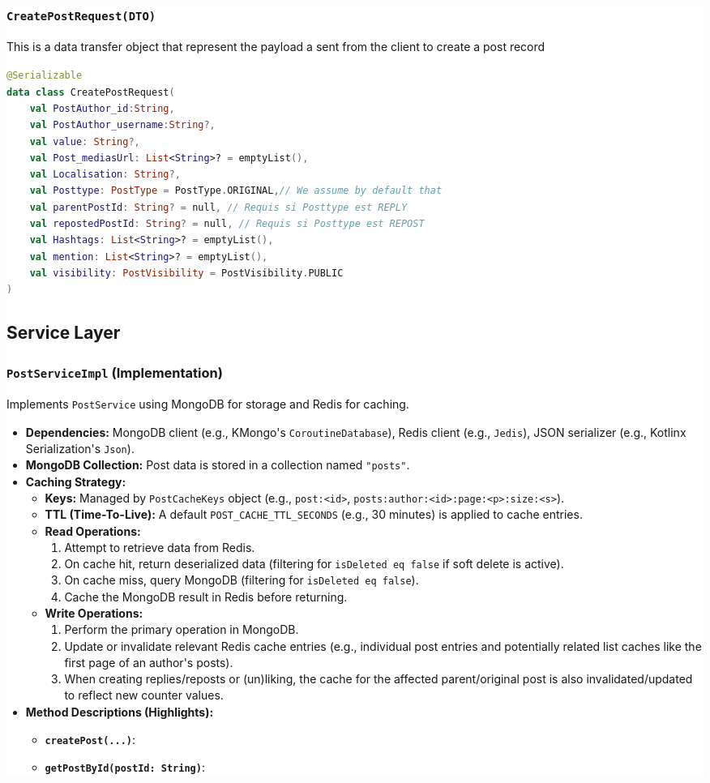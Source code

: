 ### `CreatePostRequest(DTO)`

This is a data transfer object that represent the payload a sent from the client to create a post record

```kotlin
@Serializable
data class CreatePostRequest(
    val PostAuthor_id:String,
    val PostAuthor_username:String?,
    val value: String?,
    val Post_mediasUrl: List<String>? = emptyList(),
    val Localisation: String?,
    val Posttype: PostType = PostType.ORIGINAL,// We assume by default that
    val parentPostId: String? = null, // Requis si Posttype est REPLY
    val repostedPostId: String? = null, // Requis si Posttype est REPOST
    val Hashtags: List<String>? = emptyList(),
    val mention: List<String>? = emptyList(),
    val visibility: PostVisibility = PostVisibility.PUBLIC
)
```


## Service Layer 
### `PostServiceImpl` (Implementation)

Implements `PostService` using MongoDB for storage and Redis for caching.

* **Dependencies:** MongoDB client (e.g., KMongo's `CoroutineDatabase`), Redis client (e.g., `Jedis`), JSON serializer (e.g., Kotlinx Serialization's `Json`).
* **MongoDB Collection:** Post data is stored in a collection named `"posts"`.
* **Caching Strategy:**
    * **Keys:** Managed by `PostCacheKeys` object (e.g., `post:<id>`, `posts:author:<id>:page:<p>:size:<s>`).
    * **TTL (Time-To-Live):** A default `POST_CACHE_TTL_SECONDS` (e.g., 30 minutes) is applied to cache entries.
    * **Read Operations:**
        1.  Attempt to retrieve data from Redis.
        2.  On cache hit, return deserialized data (filtering for `isDeleted eq false` if soft delete is active).
        3.  On cache miss, query MongoDB (filtering for `isDeleted eq false`).
        4.  Cache the MongoDB result in Redis before returning.
    * **Write Operations:**
        1.  Perform the primary operation in MongoDB.
        2.  Update or invalidate relevant Redis cache entries (e.g., individual post entries and potentially related list caches like the first page of an author's posts).
        3.  When creating replies/reposts or (un)liking, the cache for the affected parent/original post is also invalidated/updated to reflect new counter values.
* **Method Descriptions (Highlights):**
    * **`createPost(...)`**:
        
    * **`getPostById(postId: String)`**:
       
